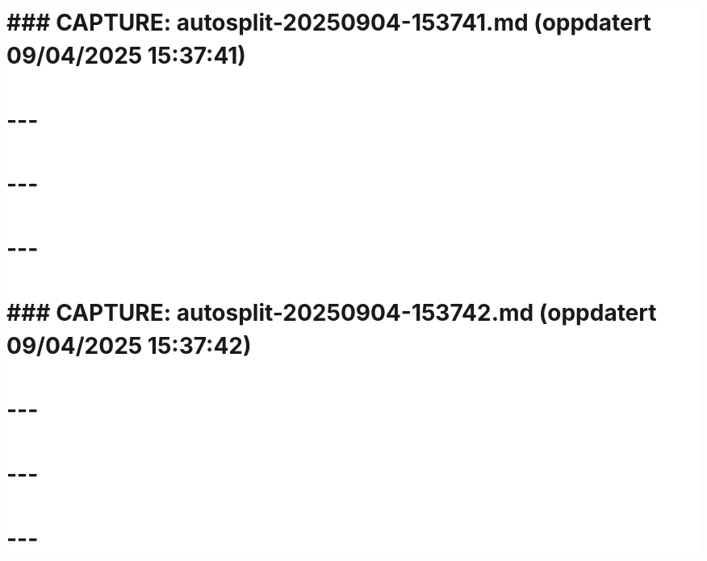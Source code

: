 #

#

# \### CAPTURE: autosplit-20250904-153741.md (oppdatert 09/04/2025 15:37:41)

# ---

#

#

# ---

#

#

#

# ---

#

#

#

#

#

# \### CAPTURE: autosplit-20250904-153742.md (oppdatert 09/04/2025 15:37:42)

# ---

#

#

# ---

#

#

#

# ---

